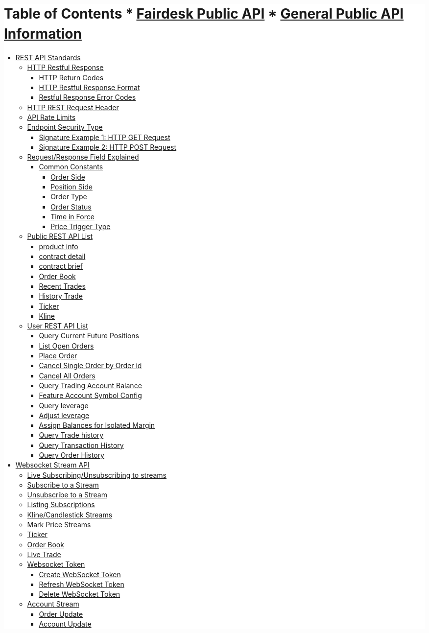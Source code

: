 # Table of Contents * [Fairdesk Public API](#publicapi) * [General Public API Information](#general)

* [REST API Standards](#restapi)
  * [HTTP Restful Response](#restresponse)
    * [HTTP Return Codes](#httpreturncodes)
    * [HTTP Restful Response Format](#responseformat)
    * [Restful Response Error Codes](#errorcode)
  * [HTTP REST Request Header](#httprestheader)
  * [API Rate Limits](#apiratelimits)
  * [Endpoint Security Type](#securitytype)
    * [Signature Example 1: HTTP GET Request](#signatureexample1)
    * [Signature Example 2: HTTP POST Request](#signatureexample2)
  * [Request/Response Field Explained](#fieldexplained)
    * [Common Constants](#commconsts)
      * [Order Side](#orderside)
      * [Position Side](#positionside)
      * [Order Type](#ordertype)
      * [Order Status](#orderstatus)
      * [Time in Force](#timeinforce)
      * [Price Trigger Type](#pricetriggertype)
  * [Public REST API List](#restpublicapilist)
    * [product info](#queryproductinfo)
    * [contract detail](#restpubliccontracts)
    * [contract brief](#restpubliccontractbrief)
    * [Order Book](#restpublicorderbook)
    * [Recent Trades](#restpublicrecenttrade)
    * [History Trade](#restpublichistorytrade)
    * [Ticker](#restpublicticker)
    * [Kline](#restpublickline)
  * [User REST API List](#restuserapilist)
    * [Query Current Future Positions](#querycurrentpositions)
    * [List Open Orders](#queryopenorders)
    * [Place Order](#placeorder)
    * [Cancel Single Order by Order id](#cancelsingleorder)
    * [Cancel All Orders](#cancelallorders)
    * [Query Trading Account Balance](#querytradeaccount)
    * [Feature Account Symbol Config](#symbolconfig)
    * [Query leverage](#queryleverage)
    * [Adjust leverage](#adjustleverage)
    * [Assign Balances for Isolated Margin](#adjustmargin)
    * [Query Trade history](#querytrades)
    * [Query Transaction History](#querytransactions)
    * [Query Order History](#orderhistory)
* [Websocket Stream API](#websocket-stream)
  * [Live Subscribing/Unsubscribing to streams](#stream)
  * [Subscribe to a Stream](#substream)
  * [Unsubscribe to a Stream](#unsubstream)
  * [Listing Subscriptions](#listsub)
  * [Kline/Candlestick Streams](#wskline)
  * [Mark Price Streams](#wsmarkprice)
  * [Ticker](#wsticker)
  * [Order Book](#wsorderbook)
  * [Live Trade](#wstrade)
  * [Websocket Token](#wstoken)
    * [Create WebSocket Token](#createwstoken)
    * [Refresh WebSocket Token](#refreshwstoken)
    * [Delete WebSocket Token](#deletewstoken)
  * [Account Stream](#accountstream)
    * [Order Update](#wsorderupdate)
    * [Account Update](#wsaccountupdate)
